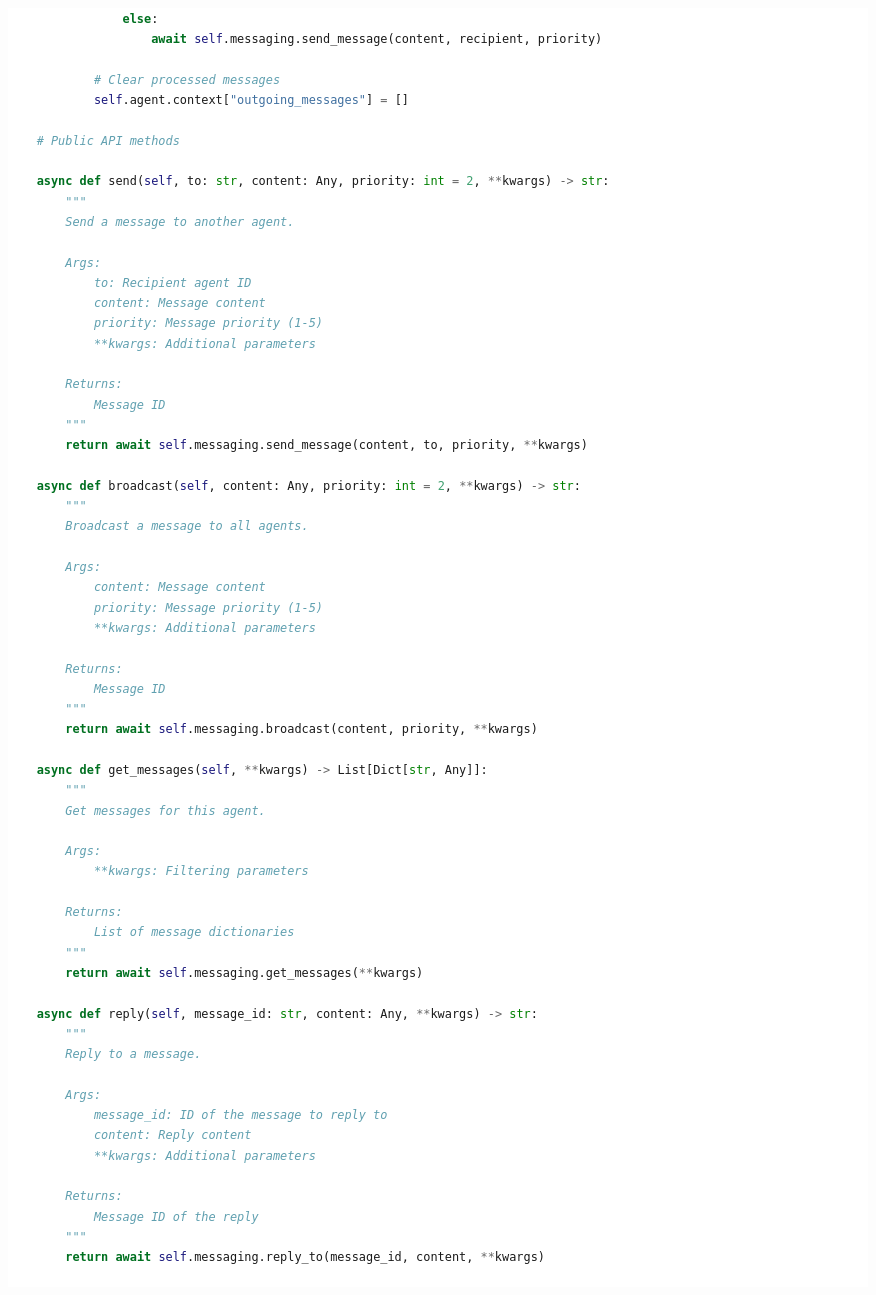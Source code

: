 ```python
                else:
                    await self.messaging.send_message(content, recipient, priority)
            
            # Clear processed messages
            self.agent.context["outgoing_messages"] = []
    
    # Public API methods
    
    async def send(self, to: str, content: Any, priority: int = 2, **kwargs) -> str:
        """
        Send a message to another agent.
        
        Args:
            to: Recipient agent ID
            content: Message content
            priority: Message priority (1-5)
            **kwargs: Additional parameters
            
        Returns:
            Message ID
        """
        return await self.messaging.send_message(content, to, priority, **kwargs)
    
    async def broadcast(self, content: Any, priority: int = 2, **kwargs) -> str:
        """
        Broadcast a message to all agents.
        
        Args:
            content: Message content
            priority: Message priority (1-5)
            **kwargs: Additional parameters
            
        Returns:
            Message ID
        """
        return await self.messaging.broadcast(content, priority, **kwargs)
    
    async def get_messages(self, **kwargs) -> List[Dict[str, Any]]:
        """
        Get messages for this agent.
        
        Args:
            **kwargs: Filtering parameters
            
        Returns:
            List of message dictionaries
        """
        return await self.messaging.get_messages(**kwargs)
    
    async def reply(self, message_id: str, content: Any, **kwargs) -> str:
        """
        Reply to a message.
        
        Args:
            message_id: ID of the message to reply to
            content: Reply content
            **kwargs: Additional parameters
            
        Returns:
            Message ID of the reply
        """
        return await self.messaging.reply_to(message_id, content, **kwargs)
    
```